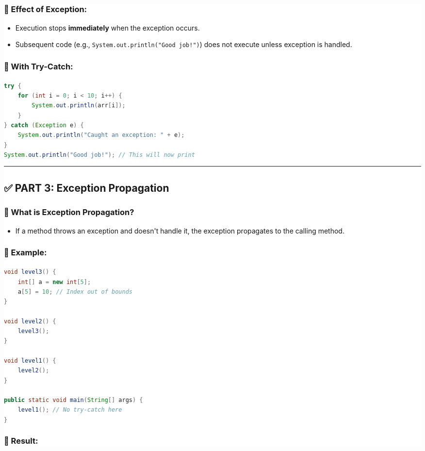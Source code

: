 
### 🔹 Effect of Exception:

- Execution stops **immediately** when the exception occurs.
    
- Subsequent code (e.g., `System.out.println("Good job!")`) does not execute unless exception is handled.
    

### 🔹 With Try-Catch:

```java
try {
    for (int i = 0; i < 10; i++) {
        System.out.println(arr[i]);
    }
} catch (Exception e) {
    System.out.println("Caught an exception: " + e);
}
System.out.println("Good job!"); // This will now print
```

---

## ✅ PART 3: Exception Propagation

### 🔹 What is Exception Propagation?

- If a method throws an exception and doesn't handle it, the exception propagates to the calling method.
    

### 🔹 Example:

```java
void level3() {
    int[] a = new int[5];
    a[5] = 10; // Index out of bounds
}

void level2() {
    level3();
}

void level1() {
    level2();
}

public static void main(String[] args) {
    level1(); // No try-catch here
}
```

### 🔹 Result:
